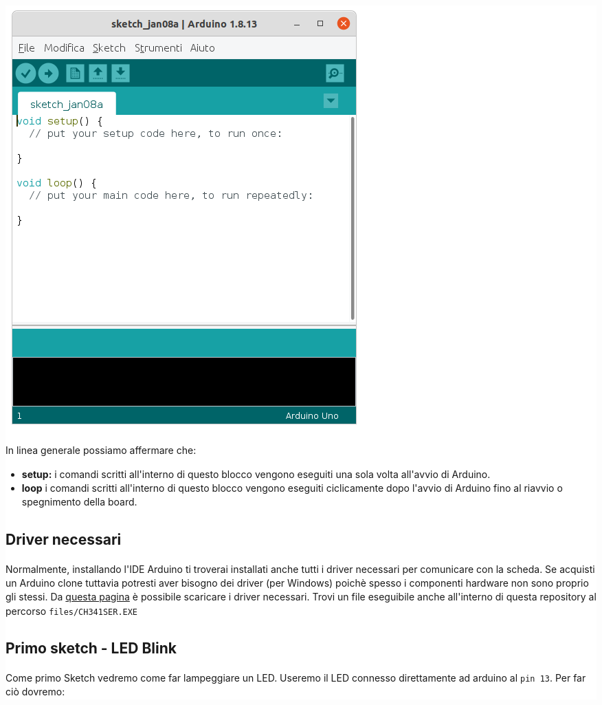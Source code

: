 ![](./images/arduino-main.png)

In linea generale possiamo affermare che:

- **setup:** i comandi scritti all'interno di questo blocco vengono eseguiti una sola volta all'avvio di Arduino.
- **loop** i comandi scritti all'interno di questo blocco vengono eseguiti ciclicamente dopo l'avvio di Arduino fino al riavvio o spegnimento della board.

## Driver necessari

Normalmente, installando l'IDE Arduino ti troverai installati anche tutti i driver necessari per comunicare con la scheda. Se acquisti un Arduino clone tuttavia potresti aver bisogno dei driver (per Windows) poichè spesso i componenti hardware non sono proprio gli stessi. Da [questa pagina](http://www.wch-ic.com/downloads/CH341SER_EXE.html) è possibile scaricare i driver necessari. Trovi un file eseguibile anche all'interno di questa repository al percorso `files/CH341SER.EXE`

## Primo sketch - LED Blink

Come primo Sketch vedremo come far lampeggiare un LED. Useremo il LED connesso direttamente ad arduino al `pin 13`. Per far ciò dovremo:
